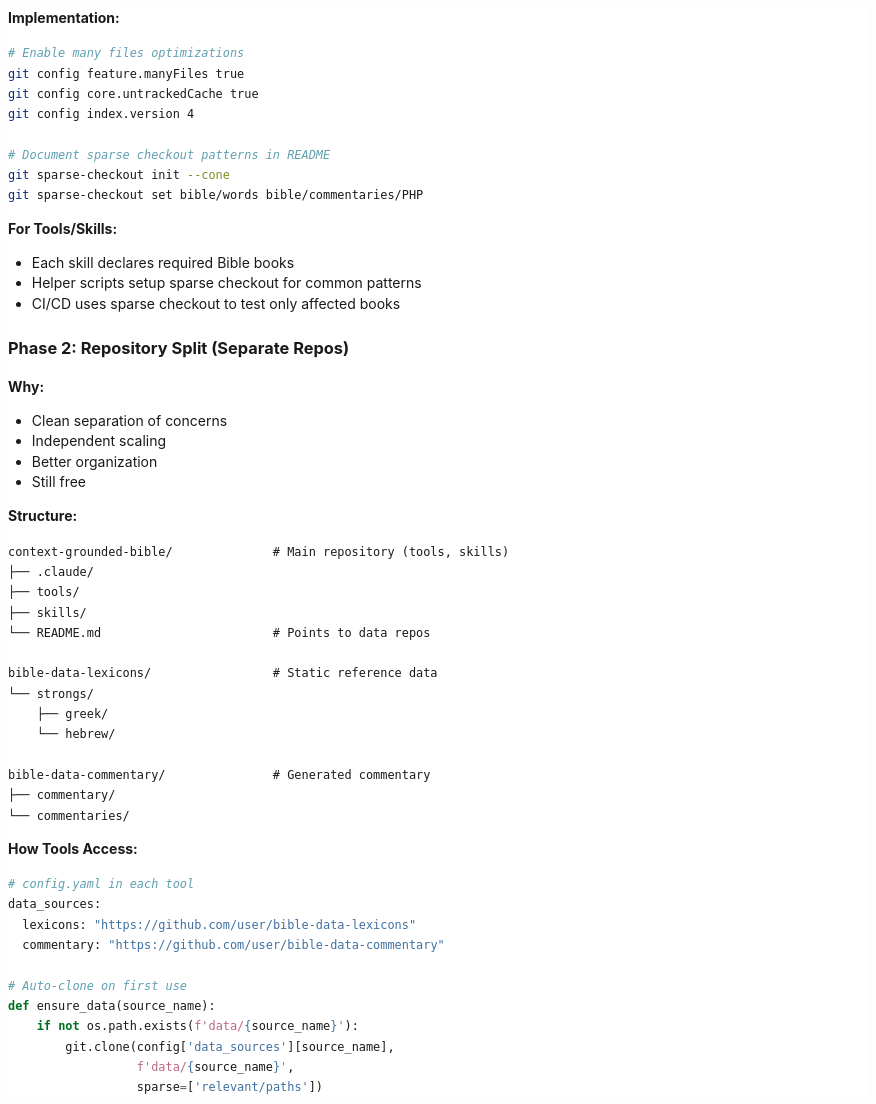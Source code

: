 **Implementation:**
```bash
# Enable many files optimizations
git config feature.manyFiles true
git config core.untrackedCache true
git config index.version 4

# Document sparse checkout patterns in README
git sparse-checkout init --cone
git sparse-checkout set bible/words bible/commentaries/PHP
```

**For Tools/Skills:**
- Each skill declares required Bible books
- Helper scripts setup sparse checkout for common patterns
- CI/CD uses sparse checkout to test only affected books

### Phase 2: Repository Split (Separate Repos)

**Why:**
- Clean separation of concerns
- Independent scaling
- Better organization
- Still free

**Structure:**
```
context-grounded-bible/              # Main repository (tools, skills)
├── .claude/
├── tools/
├── skills/
└── README.md                        # Points to data repos

bible-data-lexicons/                 # Static reference data
└── strongs/
    ├── greek/
    └── hebrew/

bible-data-commentary/               # Generated commentary
├── commentary/
└── commentaries/
```

**How Tools Access:**
```python
# config.yaml in each tool
data_sources:
  lexicons: "https://github.com/user/bible-data-lexicons"
  commentary: "https://github.com/user/bible-data-commentary"

# Auto-clone on first use
def ensure_data(source_name):
    if not os.path.exists(f'data/{source_name}'):
        git.clone(config['data_sources'][source_name],
                  f'data/{source_name}',
                  sparse=['relevant/paths'])
```
